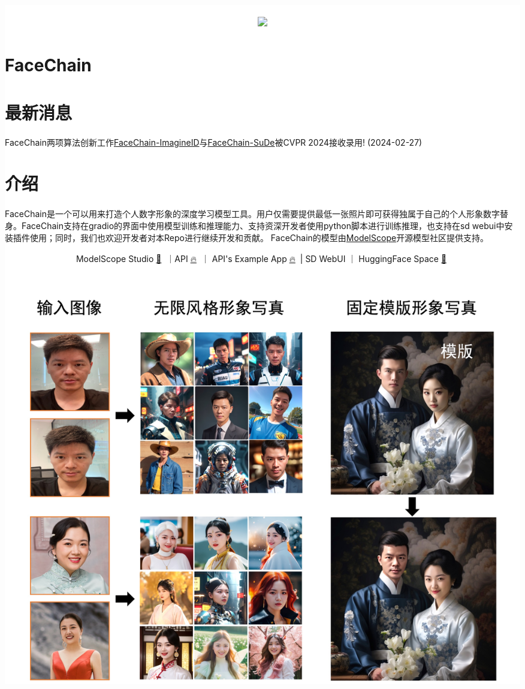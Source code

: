 <p align="center">
    <br>
    <img src="https://modelscope.oss-cn-beijing.aliyuncs.com/modelscope.gif" width="400"/>
    <br>
    <h1>FaceChain</h1>
<p>

# 最新消息

FaceChain两项算法创新工作[FaceChain-ImagineID](https://arxiv.org/abs/2403.01901)与[FaceChain-SuDe](https://arxiv.org/abs/2403.06775)被CVPR 2024接收录用! (2024-02-27)

# 介绍

FaceChain是一个可以用来打造个人数字形象的深度学习模型工具。用户仅需要提供最低一张照片即可获得独属于自己的个人形象数字替身。FaceChain支持在gradio的界面中使用模型训练和推理能力、支持资深开发者使用python脚本进行训练推理，也支持在sd webui中安装插件使用；同时，我们也欢迎开发者对本Repo进行继续开发和贡献。
FaceChain的模型由[ModelScope](https://github.com/modelscope/modelscope)开源模型社区提供支持。

<p align="center">
        ModelScope Studio <a href="https://modelscope.cn/studios/CVstudio/cv_human_portrait/summary">🤖<a></a>&nbsp ｜API <a href="https://help.aliyun.com/zh/dashscope/developer-reference/facechain-quick-start">🔥<a></a>&nbsp ｜ API's Example App <a href="https://tongyi.aliyun.com/wanxiang/app/portrait-gallery">🔥<a></a>&nbsp | SD WebUI ｜ HuggingFace Space <a href="https://huggingface.co/spaces/modelscope/FaceChain">🤗</a>&nbsp 
</p>
<br>

![image](resources/git_cover_CH.jpg)
